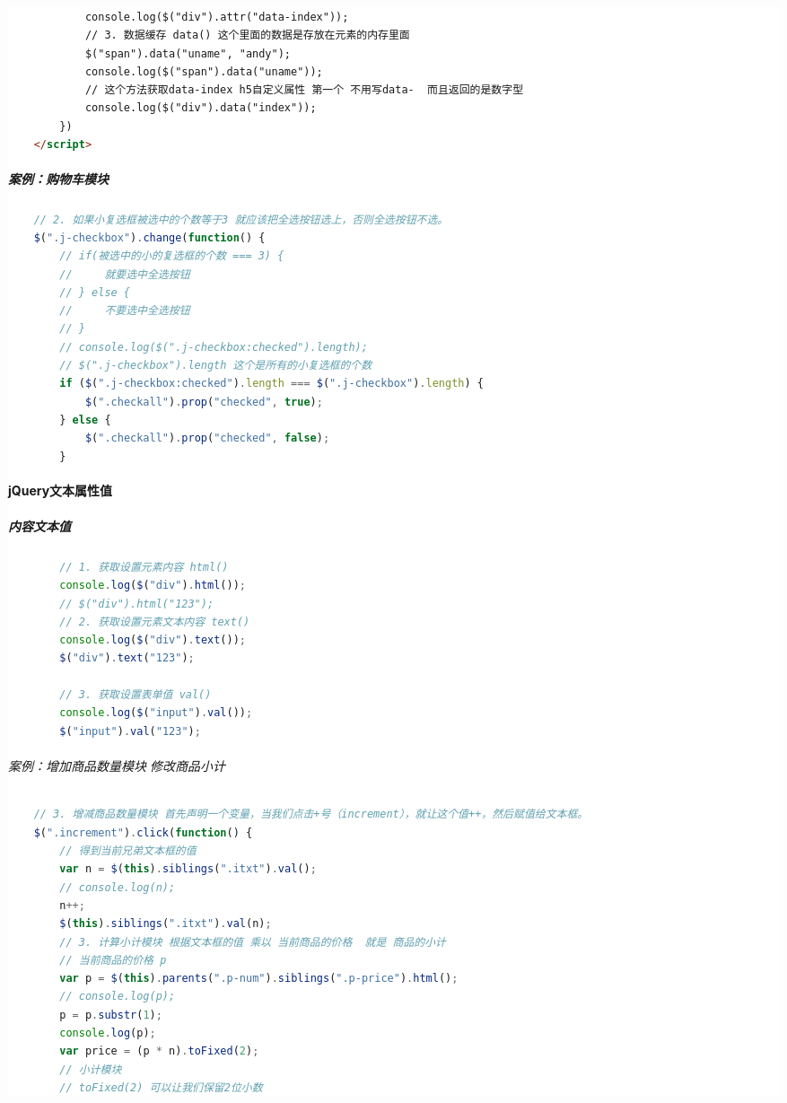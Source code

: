 ```html
            console.log($("div").attr("data-index"));
            // 3. 数据缓存 data() 这个里面的数据是存放在元素的内存里面
            $("span").data("uname", "andy");
            console.log($("span").data("uname"));
            // 这个方法获取data-index h5自定义属性 第一个 不用写data-  而且返回的是数字型
            console.log($("div").data("index"));
        })
    </script>
```

##### 案例：购物车模块

```js
    // 2. 如果小复选框被选中的个数等于3 就应该把全选按钮选上，否则全选按钮不选。
    $(".j-checkbox").change(function() {
        // if(被选中的小的复选框的个数 === 3) {
        //     就要选中全选按钮
        // } else {
        //     不要选中全选按钮
        // }
        // console.log($(".j-checkbox:checked").length);
        // $(".j-checkbox").length 这个是所有的小复选框的个数
        if ($(".j-checkbox:checked").length === $(".j-checkbox").length) {
            $(".checkall").prop("checked", true);
        } else {
            $(".checkall").prop("checked", false);
        }
```



#### jQuery文本属性值

##### 内容文本值

```js
        // 1. 获取设置元素内容 html()
        console.log($("div").html());
        // $("div").html("123");
        // 2. 获取设置元素文本内容 text()
        console.log($("div").text());
        $("div").text("123");

        // 3. 获取设置表单值 val()
        console.log($("input").val());
        $("input").val("123");
```

###### 案例：增加商品数量模块 修改商品小计

```js
    // 3. 增减商品数量模块 首先声明一个变量，当我们点击+号（increment），就让这个值++，然后赋值给文本框。
    $(".increment").click(function() {
        // 得到当前兄弟文本框的值
        var n = $(this).siblings(".itxt").val();
        // console.log(n);
        n++;
        $(this).siblings(".itxt").val(n);
        // 3. 计算小计模块 根据文本框的值 乘以 当前商品的价格  就是 商品的小计
        // 当前商品的价格 p  
        var p = $(this).parents(".p-num").siblings(".p-price").html();
        // console.log(p);
        p = p.substr(1);
        console.log(p);
        var price = (p * n).toFixed(2);
        // 小计模块 
        // toFixed(2) 可以让我们保留2位小数
```